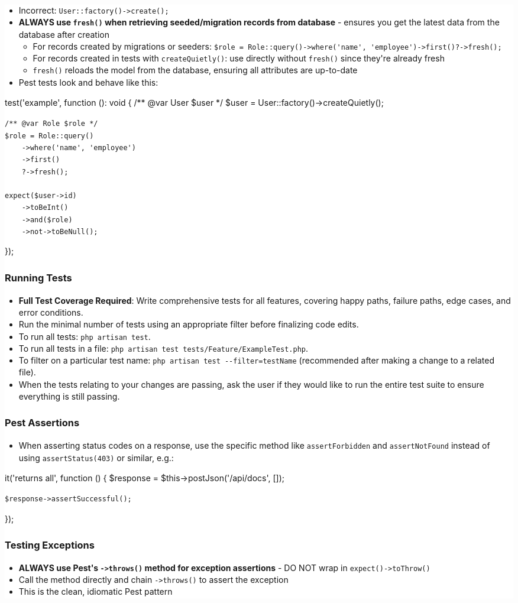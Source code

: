   - Incorrect: `User::factory()->create();`
- **ALWAYS use `fresh()` when retrieving seeded/migration records from database** - ensures you get the latest data from the database after creation
  - For records created by migrations or seeders: `$role = Role::query()->where('name', 'employee')->first()?->fresh();`
  - For records created in tests with `createQuietly()`: use directly without `fresh()` since they're already fresh
  - `fresh()` reloads the model from the database, ensuring all attributes are up-to-date
- Pest tests look and behave like this:
<code-snippet name="Basic Pest Test Example" lang="php">
test('example', function (): void {
    /** @var User $user */
    $user = User::factory()->createQuietly();

    /** @var Role $role */
    $role = Role::query()
        ->where('name', 'employee')
        ->first()
        ?->fresh();

    expect($user->id)
        ->toBeInt()
        ->and($role)
        ->not->toBeNull();
});
</code-snippet>

### Running Tests
- **Full Test Coverage Required**: Write comprehensive tests for all features, covering happy paths, failure paths, edge cases, and error conditions.
- Run the minimal number of tests using an appropriate filter before finalizing code edits.
- To run all tests: `php artisan test`.
- To run all tests in a file: `php artisan test tests/Feature/ExampleTest.php`.
- To filter on a particular test name: `php artisan test --filter=testName` (recommended after making a change to a related file).
- When the tests relating to your changes are passing, ask the user if they would like to run the entire test suite to ensure everything is still passing.

### Pest Assertions
- When asserting status codes on a response, use the specific method like `assertForbidden` and `assertNotFound` instead of using `assertStatus(403)` or similar, e.g.:
<code-snippet name="Pest Example Asserting postJson Response" lang="php">
it('returns all', function () {
    $response = $this->postJson('/api/docs', []);

    $response->assertSuccessful();
});
</code-snippet>

### Testing Exceptions
- **ALWAYS use Pest's `->throws()` method for exception assertions** - DO NOT wrap in `expect()->toThrow()`
- Call the method directly and chain `->throws()` to assert the exception
- This is the clean, idiomatic Pest pattern
